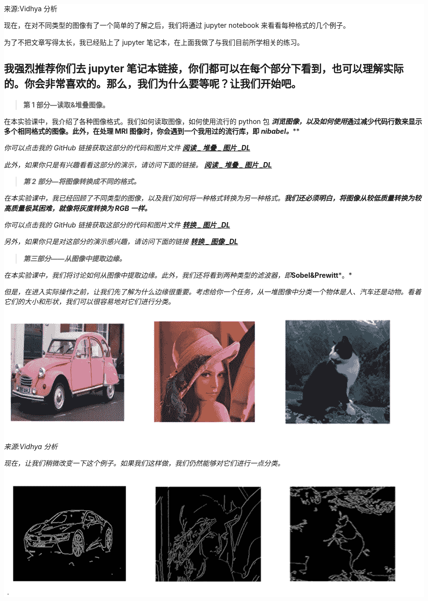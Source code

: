 来源:Vidhya 分析

现在，在对不同类型的图像有了一个简单的了解之后，我们将通过 jupyter notebook 来看看每种格式的几个例子。

为了不把文章写得太长，我已经贴上了 jupyter 笔记本，在上面我做了与我们目前所学相关的练习。

## 我强烈推荐你们去 jupyter 笔记本链接，你们都可以在每个部分下看到，也可以理解实际的。你会非常喜欢的。那么，我们为什么要等呢？让我们开始吧。

> **第 1 部分—读取&堆叠图像。**

在本实验课中，我介绍了各种图像格式。我们如何读取图像，如何使用流行的 python 包 ***浏览图像，以及如何使用*通过减少代码行数来显示多个相同格式的图像。此外，在处理 MRI 图像时，你会遇到一个我用过的流行库，即 ***nibabel。*******

*你可以点击我的 GitHub 链接获取这部分的代码和图片文件 [***阅读 _ 堆叠 _ 图片 _DL***](https://github.com/grajpal123/Reading_Stacking_Images_DL)*

*此外，如果你只是有兴趣看看这部分的演示，请访问下面的链接。 [***阅读 _ 堆叠 _ 图片 _DL***](https://nbviewer.jupyter.org/github/grajpal123/Reading_Stacking_Images_DL/blob/main/READING%20%26%20STACKING%20IMAGES%20.ipynb)*

> ***第 2 部分—将图像转换成不同的格式。***

*在本实验课中，我已经回顾了不同类型的图像，以及我们如何将一种格式转换为另一种格式。**我们还必须明白，将图像从较低质量转换为较高质量极其困难，就像将灰度转换为 RGB 一样。***

*你可以点击我的 GitHub 链接获取这部分的代码和图片文件 [***转换 _ 图片 _DL***](https://github.com/grajpal123/Converting_Images_DL)*

*另外，如果你只是对这部分的演示感兴趣，请访问下面的链接 [***转换 _ 图像 _DL***](https://nbviewer.jupyter.org/github/grajpal123/Converting_Images_DL/blob/main/CONVERTING%20IMAGES%20-%20DIFFERENT%20FORMAT.ipynb)*

> ***第三部分——从图像中提取边缘。***

*在本实验课中，我们将讨论如何从图像中提取边缘。此外，我们还将看到两种类型的滤波器，即***Sobel&Prewitt***。*

*但是，在进入实际操作之前，让我们先了解为什么边缘很重要。考虑给你一个任务，从一堆图像中分类一个物体是人、汽车还是动物。看着它们的大小和形状，我们可以很容易地对它们进行分类。*

*![](img/b5af5fbcfa6186131efc3e6553b1c45c.png)*

*来源:Vidhya 分析*

*现在，让我们稍微改变一下这个例子。如果我们这样做，我们仍然能够对它们进行一点分类。*

*![](img/893acc515d3f66af83d69a01cd55b919.png)*
